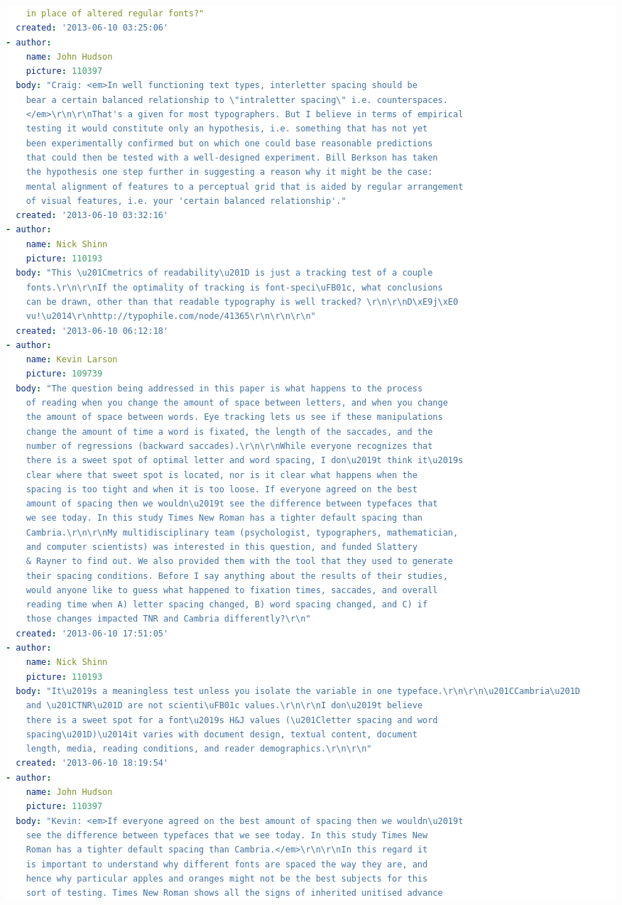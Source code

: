 ```yaml
    in place of altered regular fonts?"
  created: '2013-06-10 03:25:06'
- author:
    name: John Hudson
    picture: 110397
  body: "Craig: <em>In well functioning text types, interletter spacing should be
    bear a certain balanced relationship to \"intraletter spacing\" i.e. counterspaces.
    </em>\r\n\r\nThat's a given for most typographers. But I believe in terms of empirical
    testing it would constitute only an hypothesis, i.e. something that has not yet
    been experimentally confirmed but on which one could base reasonable predictions
    that could then be tested with a well-designed experiment. Bill Berkson has taken
    the hypothesis one step further in suggesting a reason why it might be the case:
    mental alignment of features to a perceptual grid that is aided by regular arrangement
    of visual features, i.e. your 'certain balanced relationship'."
  created: '2013-06-10 03:32:16'
- author:
    name: Nick Shinn
    picture: 110193
  body: "This \u201Cmetrics of readability\u201D is just a tracking test of a couple
    fonts.\r\n\r\nIf the optimality of tracking is font-speci\uFB01c, what conclusions
    can be drawn, other than that readable typography is well tracked? \r\n\r\nD\xE9j\xE0
    vu!\u2014\r\nhttp://typophile.com/node/41365\r\n\r\n\r\n"
  created: '2013-06-10 06:12:18'
- author:
    name: Kevin Larson
    picture: 109739
  body: "The question being addressed in this paper is what happens to the process
    of reading when you change the amount of space between letters, and when you change
    the amount of space between words. Eye tracking lets us see if these manipulations
    change the amount of time a word is fixated, the length of the saccades, and the
    number of regressions (backward saccades).\r\n\r\nWhile everyone recognizes that
    there is a sweet spot of optimal letter and word spacing, I don\u2019t think it\u2019s
    clear where that sweet spot is located, nor is it clear what happens when the
    spacing is too tight and when it is too loose. If everyone agreed on the best
    amount of spacing then we wouldn\u2019t see the difference between typefaces that
    we see today. In this study Times New Roman has a tighter default spacing than
    Cambria.\r\n\r\nMy multidisciplinary team (psychologist, typographers, mathematician,
    and computer scientists) was interested in this question, and funded Slattery
    & Rayner to find out. We also provided them with the tool that they used to generate
    their spacing conditions. Before I say anything about the results of their studies,
    would anyone like to guess what happened to fixation times, saccades, and overall
    reading time when A) letter spacing changed, B) word spacing changed, and C) if
    those changes impacted TNR and Cambria differently?\r\n"
  created: '2013-06-10 17:51:05'
- author:
    name: Nick Shinn
    picture: 110193
  body: "It\u2019s a meaningless test unless you isolate the variable in one typeface.\r\n\r\n\u201CCambria\u201D
    and \u201CTNR\u201D are not scienti\uFB01c values.\r\n\r\nI don\u2019t believe
    there is a sweet spot for a font\u2019s H&J values (\u201Cletter spacing and word
    spacing\u201D)\u2014it varies with document design, textual content, document
    length, media, reading conditions, and reader demographics.\r\n\r\n"
  created: '2013-06-10 18:19:54'
- author:
    name: John Hudson
    picture: 110397
  body: "Kevin: <em>If everyone agreed on the best amount of spacing then we wouldn\u2019t
    see the difference between typefaces that we see today. In this study Times New
    Roman has a tighter default spacing than Cambria.</em>\r\n\r\nIn this regard it
    is important to understand why different fonts are spaced the way they are, and
    hence why particular apples and oranges might not be the best subjects for this
    sort of testing. Times New Roman shows all the signs of inherited unitised advance
```